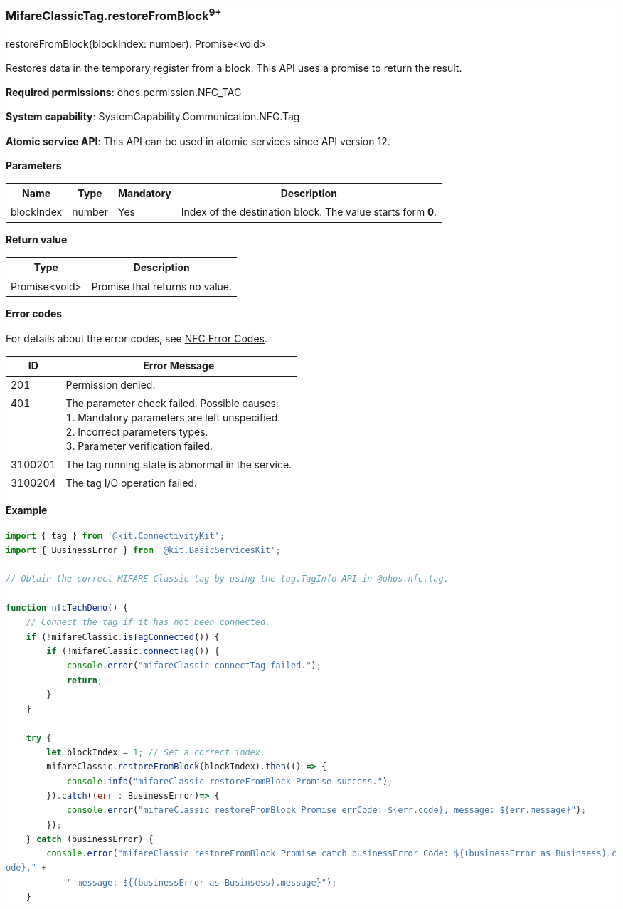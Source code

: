 
### MifareClassicTag.restoreFromBlock<sup>9+</sup>

restoreFromBlock(blockIndex: number): Promise\<void>

Restores data in the temporary register from a block. This API uses a promise to return the result.

**Required permissions**: ohos.permission.NFC_TAG

**System capability**: SystemCapability.Communication.NFC.Tag

**Atomic service API**: This API can be used in atomic services since API version 12.

**Parameters**

| Name  | Type                   | Mandatory| Description                                  |
| -------- | ----------------------- | ---- | -------------------------------------- |
| blockIndex | number | Yes  | Index of the destination block. The value starts form **0**.|

**Return value**

| Type                       | Description                |
| ------------------------- | ------------------ |
| Promise\<void> | Promise that returns no value.|

**Error codes**

For details about the error codes, see [NFC Error Codes](errorcode-nfc.md).

| ID| Error Message|
| ------- | -------|
| 201  | Permission denied. |
| 401  | The parameter check failed. Possible causes: <br>1. Mandatory parameters are left unspecified.<br>2. Incorrect parameters types.<br>3. Parameter verification failed. |
| 3100201 | The tag running state is abnormal in the service. |
| 3100204 | The tag I/O operation failed. |

**Example**

```js
import { tag } from '@kit.ConnectivityKit';
import { BusinessError } from '@kit.BasicServicesKit';

// Obtain the correct MIFARE Classic tag by using the tag.TagInfo API in @ohos.nfc.tag.

function nfcTechDemo() {
    // Connect the tag if it has not been connected.
    if (!mifareClassic.isTagConnected()) {
        if (!mifareClassic.connectTag()) {
            console.error("mifareClassic connectTag failed.");
            return;
        }   
    }

    try {
        let blockIndex = 1; // Set a correct index.
        mifareClassic.restoreFromBlock(blockIndex).then(() => {
            console.info("mifareClassic restoreFromBlock Promise success.");
        }).catch((err : BusinessError)=> {
            console.error("mifareClassic restoreFromBlock Promise errCode: ${err.code}, message: ${err.message}");
        });
    } catch (businessError) {
        console.error("mifareClassic restoreFromBlock Promise catch businessError Code: ${(businessError as Businsess).code}," +
            " message: ${(businessError as Businsess).message}");
    }
```